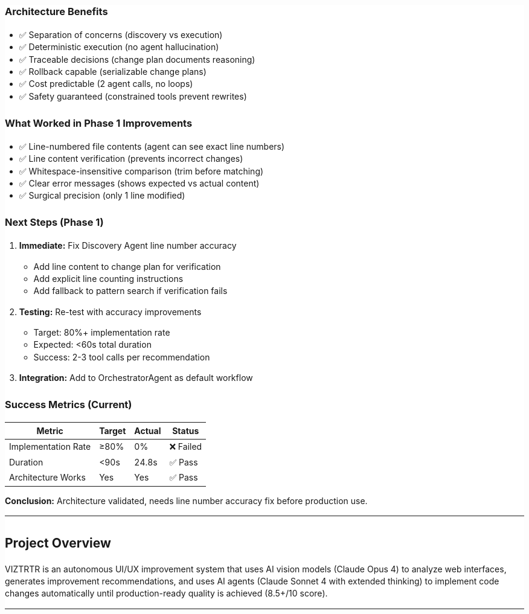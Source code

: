 ### Architecture Benefits

- ✅ Separation of concerns (discovery vs execution)
- ✅ Deterministic execution (no agent hallucination)
- ✅ Traceable decisions (change plan documents reasoning)
- ✅ Rollback capable (serializable change plans)
- ✅ Cost predictable (2 agent calls, no loops)
- ✅ Safety guaranteed (constrained tools prevent rewrites)

### What Worked in Phase 1 Improvements

- ✅ Line-numbered file contents (agent can see exact line numbers)
- ✅ Line content verification (prevents incorrect changes)
- ✅ Whitespace-insensitive comparison (trim before matching)
- ✅ Clear error messages (shows expected vs actual content)
- ✅ Surgical precision (only 1 line modified)

### Next Steps (Phase 1)

1. **Immediate:** Fix Discovery Agent line number accuracy
   - Add line content to change plan for verification
   - Add explicit line counting instructions
   - Add fallback to pattern search if verification fails

2. **Testing:** Re-test with accuracy improvements
   - Target: 80%+ implementation rate
   - Expected: <60s total duration
   - Success: 2-3 tool calls per recommendation

3. **Integration:** Add to OrchestratorAgent as default workflow

### Success Metrics (Current)

| Metric              | Target | Actual | Status    |
| ------------------- | ------ | ------ | --------- |
| Implementation Rate | ≥80%   | 0%     | ❌ Failed |
| Duration            | <90s   | 24.8s  | ✅ Pass   |
| Architecture Works  | Yes    | Yes    | ✅ Pass   |

**Conclusion:** Architecture validated, needs line number accuracy fix before production use.

---

## Project Overview

VIZTRTR is an autonomous UI/UX improvement system that uses AI vision models (Claude Opus 4)
to analyze web interfaces, generates improvement recommendations, and uses AI agents
(Claude Sonnet 4 with extended thinking) to implement code changes automatically until
production-ready quality is achieved (8.5+/10 score).

---
